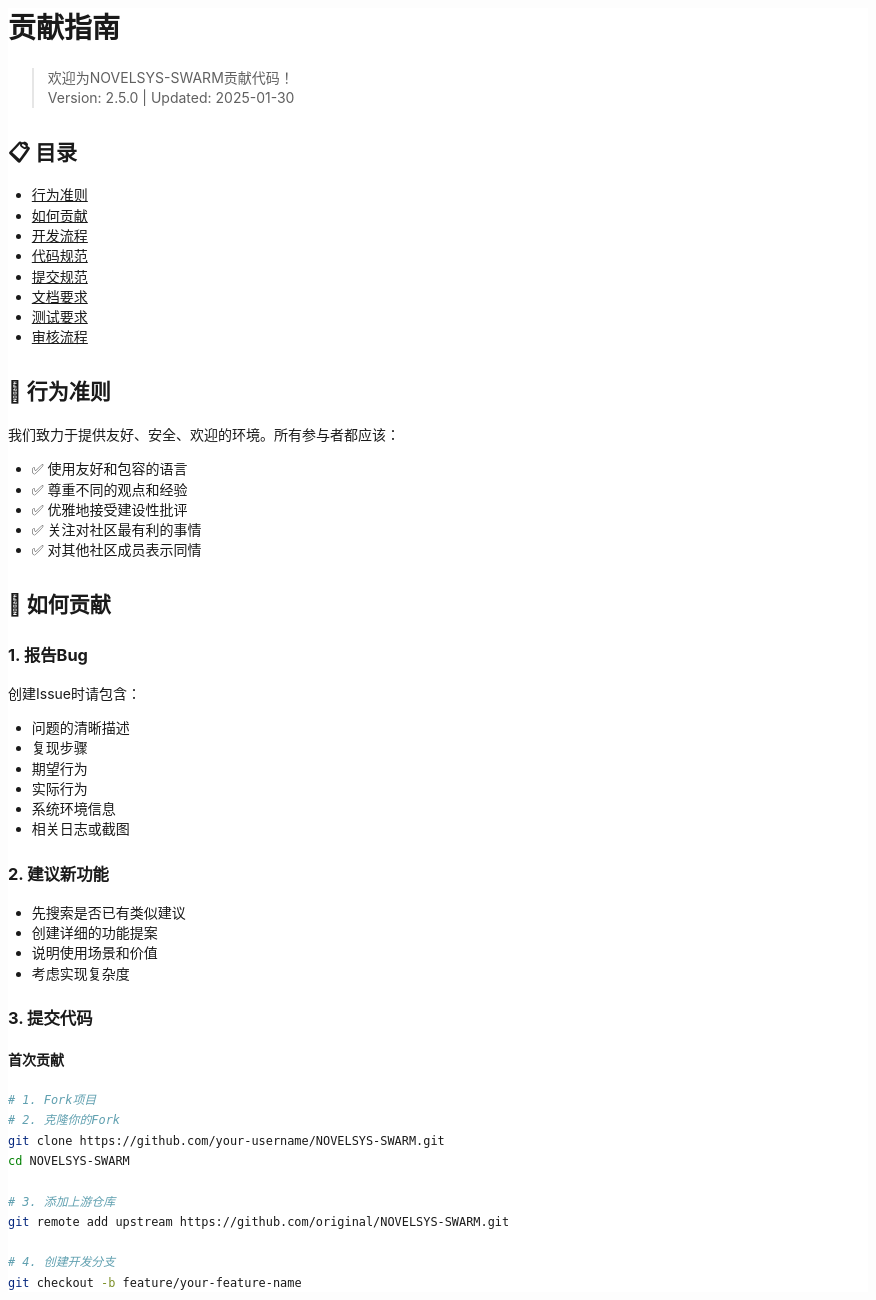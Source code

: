 # 贡献指南

> 欢迎为NOVELSYS-SWARM贡献代码！  
> Version: 2.5.0 | Updated: 2025-01-30

## 📋 目录

- [行为准则](#行为准则)
- [如何贡献](#如何贡献)
- [开发流程](#开发流程)
- [代码规范](#代码规范)
- [提交规范](#提交规范)
- [文档要求](#文档要求)
- [测试要求](#测试要求)
- [审核流程](#审核流程)

## 🤝 行为准则

我们致力于提供友好、安全、欢迎的环境。所有参与者都应该：

- ✅ 使用友好和包容的语言
- ✅ 尊重不同的观点和经验
- ✅ 优雅地接受建设性批评
- ✅ 关注对社区最有利的事情
- ✅ 对其他社区成员表示同情

## 🚀 如何贡献

### 1. 报告Bug

创建Issue时请包含：
- 问题的清晰描述
- 复现步骤
- 期望行为
- 实际行为
- 系统环境信息
- 相关日志或截图

### 2. 建议新功能

- 先搜索是否已有类似建议
- 创建详细的功能提案
- 说明使用场景和价值
- 考虑实现复杂度

### 3. 提交代码

#### 首次贡献
```bash
# 1. Fork项目
# 2. 克隆你的Fork
git clone https://github.com/your-username/NOVELSYS-SWARM.git
cd NOVELSYS-SWARM

# 3. 添加上游仓库
git remote add upstream https://github.com/original/NOVELSYS-SWARM.git

# 4. 创建开发分支
git checkout -b feature/your-feature-name
```
